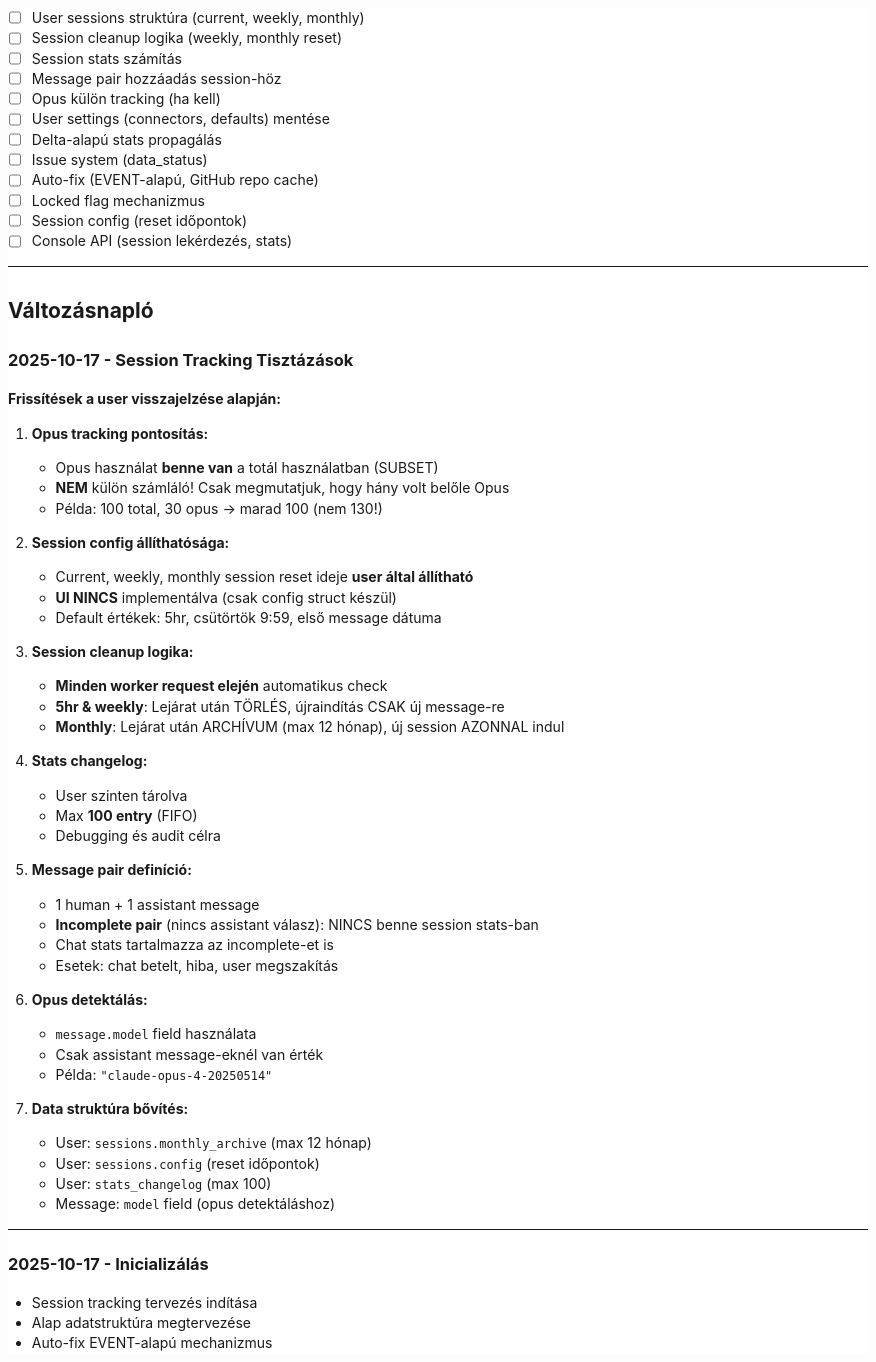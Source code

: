 - [ ] User sessions struktúra (current, weekly, monthly)
- [ ] Session cleanup logika (weekly, monthly reset)
- [ ] Session stats számítás
- [ ] Message pair hozzáadás session-höz
- [ ] Opus külön tracking (ha kell)
- [ ] User settings (connectors, defaults) mentése
- [ ] Delta-alapú stats propagálás
- [ ] Issue system (data_status)
- [ ] Auto-fix (EVENT-alapú, GitHub repo cache)
- [ ] Locked flag mechanizmus
- [ ] Session config (reset időpontok)
- [ ] Console API (session lekérdezés, stats)

---

## Változásnapló

### 2025-10-17 - Session Tracking Tisztázások

**Frissítések a user visszajelzése alapján:**

1. **Opus tracking pontosítás:**
   - Opus használat **benne van** a totál használatban (SUBSET)
   - **NEM** külön számláló! Csak megmutatjuk, hogy hány volt belőle Opus
   - Példa: 100 total, 30 opus → marad 100 (nem 130!)

2. **Session config állíthatósága:**
   - Current, weekly, monthly session reset ideje **user által állítható**
   - **UI NINCS** implementálva (csak config struct készül)
   - Default értékek: 5hr, csütörtök 9:59, első message dátuma

3. **Session cleanup logika:**
   - **Minden worker request elején** automatikus check
   - **5hr & weekly**: Lejárat után TÖRLÉS, újraindítás CSAK új message-re
   - **Monthly**: Lejárat után ARCHÍVUM (max 12 hónap), új session AZONNAL indul

4. **Stats changelog:**
   - User szinten tárolva
   - Max **100 entry** (FIFO)
   - Debugging és audit célra

5. **Message pair definíció:**
   - 1 human + 1 assistant message
   - **Incomplete pair** (nincs assistant válasz): NINCS benne session stats-ban
   - Chat stats tartalmazza az incomplete-et is
   - Esetek: chat betelt, hiba, user megszakítás

6. **Opus detektálás:**
   - `message.model` field használata
   - Csak assistant message-eknél van érték
   - Példa: `"claude-opus-4-20250514"`

7. **Data struktúra bővítés:**
   - User: `sessions.monthly_archive` (max 12 hónap)
   - User: `sessions.config` (reset időpontok)
   - User: `stats_changelog` (max 100)
   - Message: `model` field (opus detektáláshoz)

---

### 2025-10-17 - Inicializálás

- Session tracking tervezés indítása
- Alap adatstruktúra megtervezése
- Auto-fix EVENT-alapú mechanizmus
